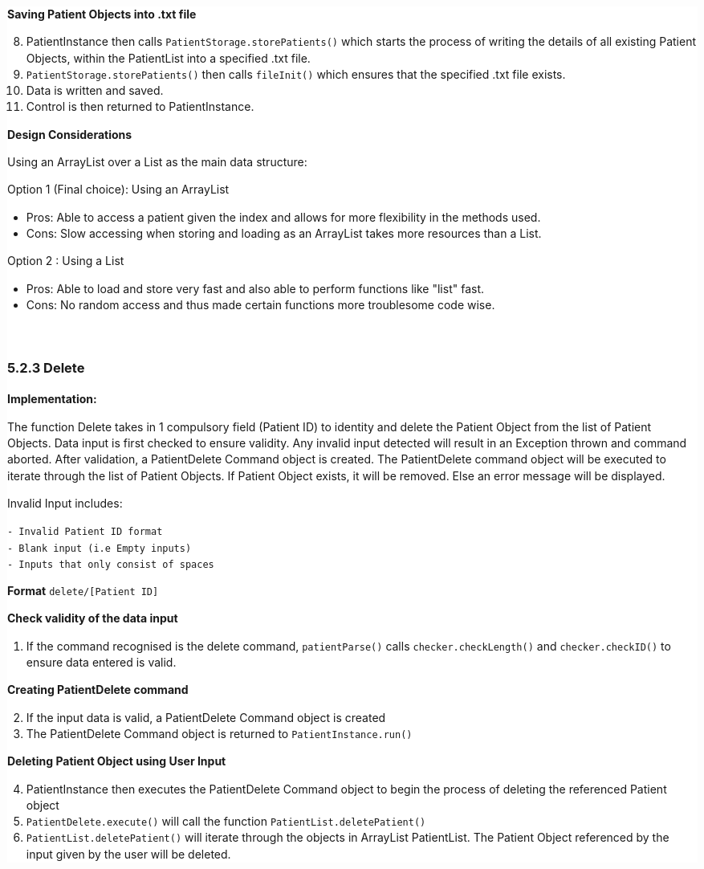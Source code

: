 **Saving Patient Objects into .txt file**

8. PatientInstance then calls `PatientStorage.storePatients()` which starts the process of writing the details of all existing Patient Objects, within the PatientList into a specified .txt file.
9. `PatientStorage.storePatients()` then calls `fileInit()` which ensures that the specified .txt file exists.
10. Data is written and saved.
11. Control is then returned to PatientInstance.

**Design Considerations**

Using an ArrayList over a List as the main data structure:

Option 1 (Final choice): Using an ArrayList
* Pros: Able to access a patient given the index and allows for more flexibility in the methods used.
* Cons: Slow accessing when storing and loading as an ArrayList takes more resources than a List.

Option 2 : Using a List
* Pros: Able to load and store very fast and also able to perform functions like "list" fast.
* Cons: No random access and thus made certain functions more troublesome code wise.
<br>

### 5.2.3 Delete

**Implementation:**

The function Delete takes in 1 compulsory field (Patient ID) to identity and delete the Patient Object from the list of Patient Objects. Data input is first checked to ensure validity. Any invalid input detected will result in an Exception thrown and command aborted. After validation, a PatientDelete Command object is created. The PatientDelete command object will be executed to iterate through the list of Patient Objects. If Patient Object exists, it will be removed. Else an error message will be displayed.

Invalid Input includes:

>
	- Invalid Patient ID format
	- Blank input (i.e Empty inputs)
	- Inputs that only consist of spaces

**Format**
`delete/[Patient ID]`

**Check validity of the data input**

1. If the command recognised is the delete command, `patientParse()` calls `checker.checkLength()` and `checker.checkID()` to ensure data entered is valid.

**Creating PatientDelete command**

2. If the input data is valid, a PatientDelete Command object is created
3. The PatientDelete Command object is returned to `PatientInstance.run()`

**Deleting Patient Object using User Input**

4. PatientInstance then executes the PatientDelete Command object to begin the process of deleting the referenced Patient object
5. `PatientDelete.execute()` will call the function `PatientList.deletePatient()`
6. `PatientList.deletePatient()` will iterate through the objects in ArrayList<Patient> PatientList. The Patient Object referenced by the input given by the user will be deleted.
